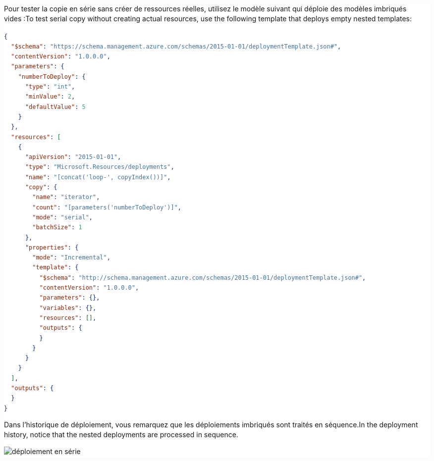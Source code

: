 <span data-ttu-id="fedc2-143">Pour tester la copie en série sans créer de ressources réelles, utilisez le modèle suivant qui déploie des modèles imbriqués vides :</span><span class="sxs-lookup"><span data-stu-id="fedc2-143">To test serial copy without creating actual resources, use the following template that deploys empty nested templates:</span></span>

```json
{
  "$schema": "https://schema.management.azure.com/schemas/2015-01-01/deploymentTemplate.json#",
  "contentVersion": "1.0.0.0",
  "parameters": {
    "numberToDeploy": {
      "type": "int",
      "minValue": 2,
      "defaultValue": 5
    }
  },
  "resources": [
    {
      "apiVersion": "2015-01-01",
      "type": "Microsoft.Resources/deployments",
      "name": "[concat('loop-', copyIndex())]",
      "copy": {
        "name": "iterator",
        "count": "[parameters('numberToDeploy')]",
        "mode": "serial",
        "batchSize": 1
      },
      "properties": {
        "mode": "Incremental",
        "template": {
          "$schema": "http://schema.management.azure.com/schemas/2015-01-01/deploymentTemplate.json#",
          "contentVersion": "1.0.0.0",
          "parameters": {},
          "variables": {},
          "resources": [],
          "outputs": {
          }
        }
      }
    }
  ],
  "outputs": {
  }
}
```

<span data-ttu-id="fedc2-144">Dans l’historique de déploiement, vous remarquez que les déploiements imbriqués sont traités en séquence.</span><span class="sxs-lookup"><span data-stu-id="fedc2-144">In the deployment history, notice that the nested deployments are processed in sequence.</span></span>

![déploiement en série](./media/resource-group-create-multiple/serial-copy.png)
